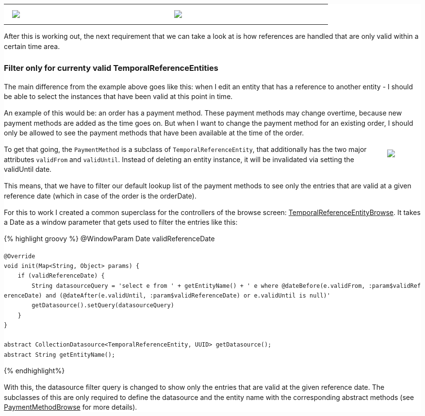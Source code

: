 <table><tr><td><img style="float:left; padding: 10px; width:300px;" src="{{site.url}}/images/how-to-deal-with-reference-data/customer-list-without-new-customer.png"></td><td><img style="float:left; padding: 10px; width:300px;" src="{{site.url}}/images/how-to-deal-with-reference-data/customer-with-deleted-customerType.png">
</td></tr></table>

After this is working out, the next requirement that we can take a look at is how references are handled that are only valid within a certain time area.

### Filter only for currenty valid TemporalReferenceEntities
The main difference from the example above goes like this: when I edit an entity that has a reference to another entity - I should be able to select the instances that have been valid at this point in time.

An example of this would be: an order has a payment method. These payment methods may change overtime, because new payment methods are added as the time goes on. But when I want to change the payment method for an existing order, I should only be allowed to see the payment methods that have been available at the time of the order.


<img style="float:right; padding: 10px; margin-right:-90px; width:150px;" src="{{site.url}}/images/how-to-deal-with-reference-data/cubes/cube-je.png">

To get that going, the <code>PaymentMethod</code> is a subclass of <code>TemporalReferenceEntity</code>, that additionally has the two major attributes <code>validFrom</code> and <code>validUntil</code>. Instead of deleting an entity instance, it will be invalidated via setting the validUntil date.

This means, that we have to filter our default lookup list of the payment methods to see only the entries that are valid at a given reference date (which in case of the order is the orderDate).

For this to work I created a common superclass for the controllers of the browse screen: [TemporalReferenceEntityBrowse](https://github.com/mariodavid/cuba-example-temporal-reference-data/blob/master/modules/web/src/com/company/cetrd/web/reference/TemporalReferenceEntityBrowse.groovy). It takes a Date as a window parameter that gets used to filter the entries like this:

{% highlight groovy %}
    @WindowParam
    Date validReferenceDate

    @Override
    void init(Map<String, Object> params) {
        if (validReferenceDate) {
            String datasourceQuery = 'select e from ' + getEntityName() + ' e where @dateBefore(e.validFrom, :param$validReferenceDate) and (@dateAfter(e.validUntil, :param$validReferenceDate) or e.validUntil is null)'
            getDatasource().setQuery(datasourceQuery)
        }
    }

    abstract CollectionDatasource<TemporalReferenceEntity, UUID> getDatasource();
    abstract String getEntityName();
{% endhighlight%}

With this, the datasource filter query is changed to show only the entries that are valid at the given reference date. The subclasses of this are only required to define the datasource and the entity name with the corresponding abstract methods (see [PaymentMethodBrowse](https://github.com/mariodavid/cuba-example-temporal-reference-data/blob/master/modules/web/src/com/company/cetrd/web/reference/paymentmethod/PaymentMethodBrowse.groovy) for more details).

